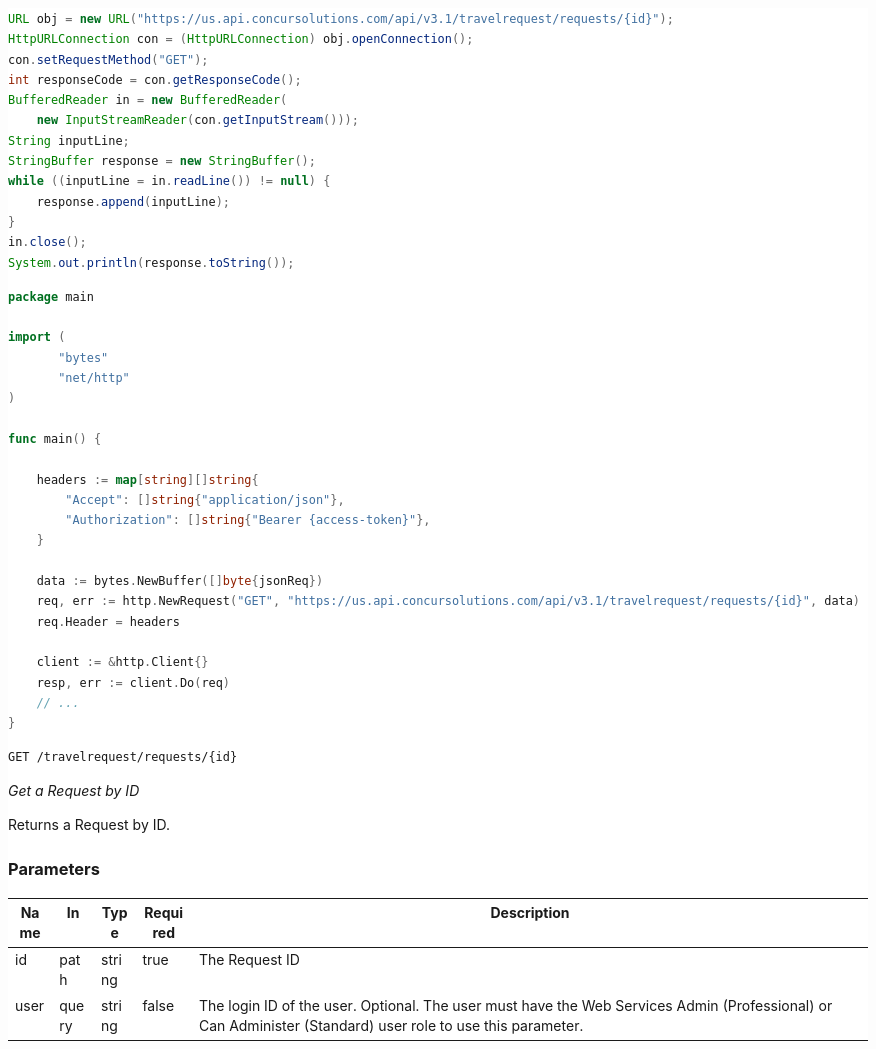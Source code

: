 ```java
URL obj = new URL("https://us.api.concursolutions.com/api/v3.1/travelrequest/requests/{id}");
HttpURLConnection con = (HttpURLConnection) obj.openConnection();
con.setRequestMethod("GET");
int responseCode = con.getResponseCode();
BufferedReader in = new BufferedReader(
    new InputStreamReader(con.getInputStream()));
String inputLine;
StringBuffer response = new StringBuffer();
while ((inputLine = in.readLine()) != null) {
    response.append(inputLine);
}
in.close();
System.out.println(response.toString());

```

```go
package main

import (
       "bytes"
       "net/http"
)

func main() {

    headers := map[string][]string{
        "Accept": []string{"application/json"},
        "Authorization": []string{"Bearer {access-token}"},
    }

    data := bytes.NewBuffer([]byte{jsonReq})
    req, err := http.NewRequest("GET", "https://us.api.concursolutions.com/api/v3.1/travelrequest/requests/{id}", data)
    req.Header = headers

    client := &http.Client{}
    resp, err := client.Do(req)
    // ...
}

```

`GET /travelrequest/requests/{id}`

*Get a Request by ID*

Returns a Request by ID.

<h3 id="get__travelrequest_requests_{id}-parameters">Parameters</h3>

|Name|In|Type|Required|Description|
|---|---|---|---|---|
|id|path|string|true|The Request ID|
|user|query|string|false|The login ID of the user. Optional. The user must have the Web Services Admin (Professional) or Can Administer (Standard) user role to use this parameter.|
